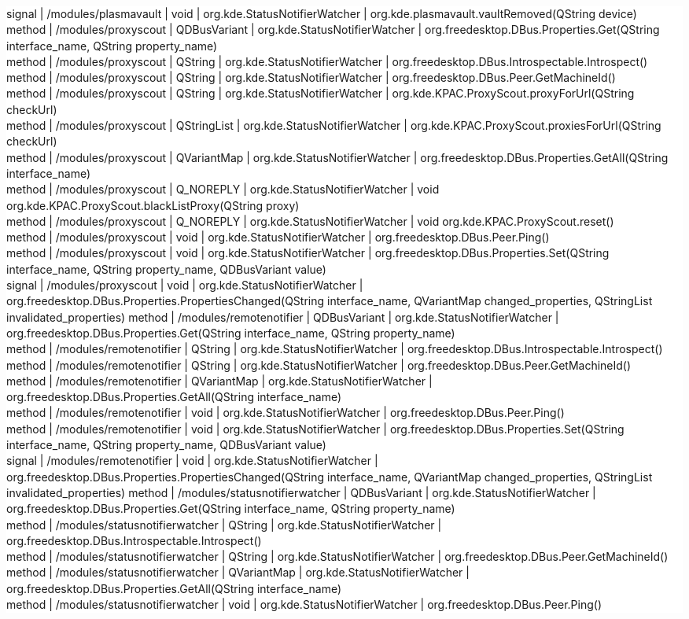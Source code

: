 signal           | /modules/plasmavault                 | void         | org.kde.StatusNotifierWatcher | org.kde.plasmavault.vaultRemoved(QString device)                                                                                             
method           | /modules/proxyscout                  | QDBusVariant | org.kde.StatusNotifierWatcher | org.freedesktop.DBus.Properties.Get(QString interface_name, QString property_name)                                                           
method           | /modules/proxyscout                  | QString      | org.kde.StatusNotifierWatcher | org.freedesktop.DBus.Introspectable.Introspect()                                                                                             
method           | /modules/proxyscout                  | QString      | org.kde.StatusNotifierWatcher | org.freedesktop.DBus.Peer.GetMachineId()                                                                                                     
method           | /modules/proxyscout                  | QString      | org.kde.StatusNotifierWatcher | org.kde.KPAC.ProxyScout.proxyForUrl(QString checkUrl)                                                                                        
method           | /modules/proxyscout                  | QStringList  | org.kde.StatusNotifierWatcher | org.kde.KPAC.ProxyScout.proxiesForUrl(QString checkUrl)                                                                                      
method           | /modules/proxyscout                  | QVariantMap  | org.kde.StatusNotifierWatcher | org.freedesktop.DBus.Properties.GetAll(QString interface_name)                                                                               
method           | /modules/proxyscout                  | Q_NOREPLY    | org.kde.StatusNotifierWatcher | void org.kde.KPAC.ProxyScout.blackListProxy(QString proxy)                                                                                   
method           | /modules/proxyscout                  | Q_NOREPLY    | org.kde.StatusNotifierWatcher | void org.kde.KPAC.ProxyScout.reset()                                                                                                         
method           | /modules/proxyscout                  | void         | org.kde.StatusNotifierWatcher | org.freedesktop.DBus.Peer.Ping()                                                                                                             
method           | /modules/proxyscout                  | void         | org.kde.StatusNotifierWatcher | org.freedesktop.DBus.Properties.Set(QString interface_name, QString property_name, QDBusVariant value)                                       
signal           | /modules/proxyscout                  | void         | org.kde.StatusNotifierWatcher | org.freedesktop.DBus.Properties.PropertiesChanged(QString interface_name, QVariantMap changed_properties, QStringList invalidated_properties)
method           | /modules/remotenotifier              | QDBusVariant | org.kde.StatusNotifierWatcher | org.freedesktop.DBus.Properties.Get(QString interface_name, QString property_name)                                                           
method           | /modules/remotenotifier              | QString      | org.kde.StatusNotifierWatcher | org.freedesktop.DBus.Introspectable.Introspect()                                                                                             
method           | /modules/remotenotifier              | QString      | org.kde.StatusNotifierWatcher | org.freedesktop.DBus.Peer.GetMachineId()                                                                                                     
method           | /modules/remotenotifier              | QVariantMap  | org.kde.StatusNotifierWatcher | org.freedesktop.DBus.Properties.GetAll(QString interface_name)                                                                               
method           | /modules/remotenotifier              | void         | org.kde.StatusNotifierWatcher | org.freedesktop.DBus.Peer.Ping()                                                                                                             
method           | /modules/remotenotifier              | void         | org.kde.StatusNotifierWatcher | org.freedesktop.DBus.Properties.Set(QString interface_name, QString property_name, QDBusVariant value)                                       
signal           | /modules/remotenotifier              | void         | org.kde.StatusNotifierWatcher | org.freedesktop.DBus.Properties.PropertiesChanged(QString interface_name, QVariantMap changed_properties, QStringList invalidated_properties)
method           | /modules/statusnotifierwatcher       | QDBusVariant | org.kde.StatusNotifierWatcher | org.freedesktop.DBus.Properties.Get(QString interface_name, QString property_name)                                                           
method           | /modules/statusnotifierwatcher       | QString      | org.kde.StatusNotifierWatcher | org.freedesktop.DBus.Introspectable.Introspect()                                                                                             
method           | /modules/statusnotifierwatcher       | QString      | org.kde.StatusNotifierWatcher | org.freedesktop.DBus.Peer.GetMachineId()                                                                                                     
method           | /modules/statusnotifierwatcher       | QVariantMap  | org.kde.StatusNotifierWatcher | org.freedesktop.DBus.Properties.GetAll(QString interface_name)                                                                               
method           | /modules/statusnotifierwatcher       | void         | org.kde.StatusNotifierWatcher | org.freedesktop.DBus.Peer.Ping()                                                                                                             